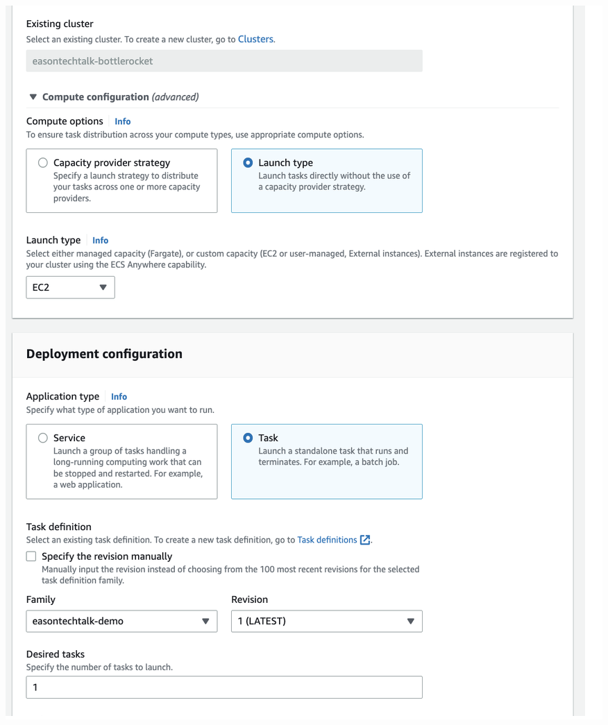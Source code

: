 ![Run new task detail](/assets/images/2023/launch-ecs-task-with-bottlerocket/ecs-console-run-task-detail.png)
